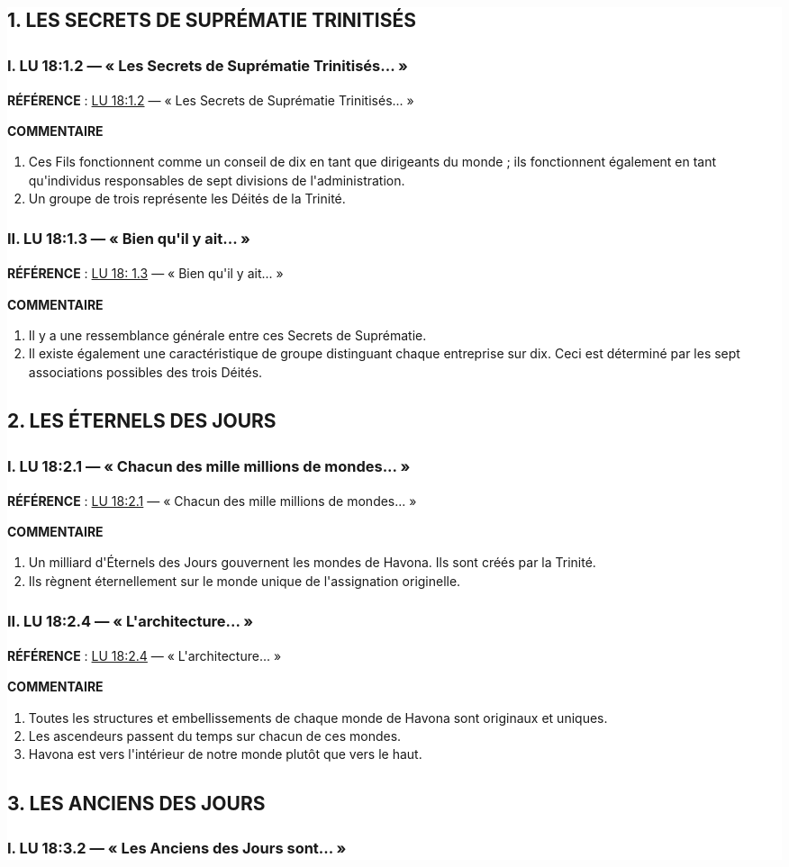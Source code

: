 ## 1. LES SECRETS DE SUPRÉMATIE TRINITISÉS

### I. LU 18:1.2 — « Les Secrets de Suprématie Trinitisés... »

**RÉFÉRENCE** : <a id="s47_16"></a>[LU 18:1.2](/fr/The_Urantia_Book/18#p1_2) — « Les Secrets de Suprématie Trinitisés... »

**COMMENTAIRE**

1. Ces Fils fonctionnent comme un conseil de dix en tant que dirigeants du monde ; ils fonctionnent également en tant qu'individus responsables de sept divisions de l'administration.
2. Un groupe de trois représente les Déités de la Trinité.

### II. LU 18:1.3 — « Bien qu'il y ait... »

**RÉFÉRENCE** : <a id="s56_16"></a>[LU 18: 1.3](/fr/The_Urantia_Book/18#p1_3) — « Bien qu'il y ait... »

**COMMENTAIRE**

1. Il y a une ressemblance générale entre ces Secrets de Suprématie.
2. Il existe également une caractéristique de groupe distinguant chaque entreprise sur dix. Ceci est déterminé par les sept associations possibles des trois Déités.

## 2. LES ÉTERNELS DES JOURS

### I. LU 18:2.1 — « Chacun des mille millions de mondes... »

**RÉFÉRENCE** : <a id="s67_16"></a>[LU 18:2.1](/fr/The_Urantia_Book/18#p2_1) — « Chacun des mille millions de mondes... »

**COMMENTAIRE**

1. Un milliard d'Éternels des Jours gouvernent les mondes de Havona. Ils sont créés par la Trinité.
2. Ils règnent éternellement sur le monde unique de l'assignation originelle.

### II. LU 18:2.4 — « L'architecture... »

**RÉFÉRENCE** : <a id="s76_16"></a>[LU 18:2.4](/fr/The_Urantia_Book/18#p2_4) — « L'architecture... »

**COMMENTAIRE**

1. Toutes les structures et embellissements de chaque monde de Havona sont originaux et uniques.
2. Les ascendeurs passent du temps sur chacun de ces mondes.
3. Havona est vers l'intérieur de notre monde plutôt que vers le haut.

## 3. LES ANCIENS DES JOURS

### I. LU 18:3.2 — « Les Anciens des Jours sont... »

